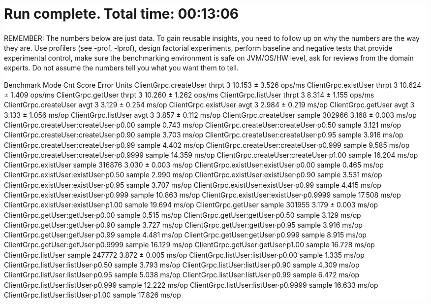 
# Run complete. Total time: 00:13:06

REMEMBER: The numbers below are just data. To gain reusable insights, you need to follow up on
why the numbers are the way they are. Use profilers (see -prof, -lprof), design factorial
experiments, perform baseline and negative tests that provide experimental control, make sure
the benchmarking environment is safe on JVM/OS/HW level, ask for reviews from the domain experts.
Do not assume the numbers tell you what you want them to tell.

Benchmark                                   Mode     Cnt   Score   Error   Units
ClientGrpc.createUser                      thrpt       3  10.153 ± 3.526  ops/ms
ClientGrpc.existUser                       thrpt       3  10.624 ± 1.409  ops/ms
ClientGrpc.getUser                         thrpt       3  10.260 ± 1.262  ops/ms
ClientGrpc.listUser                        thrpt       3   8.314 ± 1.155  ops/ms
ClientGrpc.createUser                       avgt       3   3.129 ± 0.254   ms/op
ClientGrpc.existUser                        avgt       3   2.984 ± 0.219   ms/op
ClientGrpc.getUser                          avgt       3   3.133 ± 1.056   ms/op
ClientGrpc.listUser                         avgt       3   3.857 ± 0.112   ms/op
ClientGrpc.createUser                     sample  302966   3.168 ± 0.003   ms/op
ClientGrpc.createUser:createUser·p0.00    sample           0.743           ms/op
ClientGrpc.createUser:createUser·p0.50    sample           3.121           ms/op
ClientGrpc.createUser:createUser·p0.90    sample           3.703           ms/op
ClientGrpc.createUser:createUser·p0.95    sample           3.916           ms/op
ClientGrpc.createUser:createUser·p0.99    sample           4.402           ms/op
ClientGrpc.createUser:createUser·p0.999   sample           9.585           ms/op
ClientGrpc.createUser:createUser·p0.9999  sample          14.359           ms/op
ClientGrpc.createUser:createUser·p1.00    sample          16.204           ms/op
ClientGrpc.existUser                      sample  316876   3.030 ± 0.003   ms/op
ClientGrpc.existUser:existUser·p0.00      sample           0.465           ms/op
ClientGrpc.existUser:existUser·p0.50      sample           2.990           ms/op
ClientGrpc.existUser:existUser·p0.90      sample           3.531           ms/op
ClientGrpc.existUser:existUser·p0.95      sample           3.707           ms/op
ClientGrpc.existUser:existUser·p0.99      sample           4.415           ms/op
ClientGrpc.existUser:existUser·p0.999     sample          10.863           ms/op
ClientGrpc.existUser:existUser·p0.9999    sample          17.508           ms/op
ClientGrpc.existUser:existUser·p1.00      sample          19.694           ms/op
ClientGrpc.getUser                        sample  301955   3.179 ± 0.003   ms/op
ClientGrpc.getUser:getUser·p0.00          sample           0.515           ms/op
ClientGrpc.getUser:getUser·p0.50          sample           3.129           ms/op
ClientGrpc.getUser:getUser·p0.90          sample           3.727           ms/op
ClientGrpc.getUser:getUser·p0.95          sample           3.916           ms/op
ClientGrpc.getUser:getUser·p0.99          sample           4.481           ms/op
ClientGrpc.getUser:getUser·p0.999         sample           8.915           ms/op
ClientGrpc.getUser:getUser·p0.9999        sample          16.129           ms/op
ClientGrpc.getUser:getUser·p1.00          sample          16.728           ms/op
ClientGrpc.listUser                       sample  247772   3.872 ± 0.005   ms/op
ClientGrpc.listUser:listUser·p0.00        sample           1.335           ms/op
ClientGrpc.listUser:listUser·p0.50        sample           3.793           ms/op
ClientGrpc.listUser:listUser·p0.90        sample           4.309           ms/op
ClientGrpc.listUser:listUser·p0.95        sample           5.038           ms/op
ClientGrpc.listUser:listUser·p0.99        sample           6.472           ms/op
ClientGrpc.listUser:listUser·p0.999       sample          12.222           ms/op
ClientGrpc.listUser:listUser·p0.9999      sample          16.633           ms/op
ClientGrpc.listUser:listUser·p1.00        sample          17.826           ms/op
